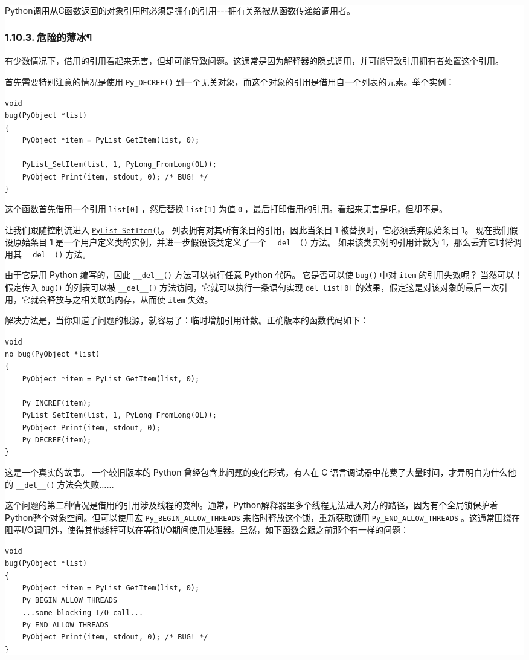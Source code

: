 Python调用从C函数返回的对象引用时必须是拥有的引用---拥有关系被从函数传递给调用者。

### 1.10.3. 危险的薄冰¶

有少数情况下，借用的引用看起来无害，但却可能导致问题。这通常是因为解释器的隐式调用，并可能导致引用拥有者处置这个引用。

首先需要特别注意的情况是使用 [`Py_DECREF()`](../c-api/refcounting.md#c.Py_DECREF "Py_DECREF") 到一个无关对象，而这个对象的引用是借用自一个列表的元素。举个实例：

    
    
~~~
void
bug(PyObject *list)
{
    PyObject *item = PyList_GetItem(list, 0);

    PyList_SetItem(list, 1, PyLong_FromLong(0L));
    PyObject_Print(item, stdout, 0); /* BUG! */
}
~~~

这个函数首先借用一个引用 `list[0]` ，然后替换 `list[1]` 为值 `0` ，最后打印借用的引用。看起来无害是吧，但却不是。

让我们跟随控制流进入 [`PyList_SetItem()`](../c-api/list.md#c.PyList_SetItem "PyList_SetItem")。 列表拥有对其所有条目的引用，因此当条目 1 被替换时，它必须丢弃原始条目 1。 现在我们假设原始条目 1 是一个用户定义类的实例，并进一步假设该类定义了一个 `__del__()` 方法。 如果该类实例的引用计数为 1，那么丢弃它时将调用其 `__del__()` 方法。

由于它是用 Python 编写的，因此 `__del__()` 方法可以执行任意 Python 代码。 它是否可以使 `bug()` 中对 `item` 的引用失效呢？ 当然可以！ 假定传入 `bug()` 的列表可以被 `__del__()` 方法访问，它就可以执行一条语句实现 `del list[0]` 的效果，假定这是对该对象的最后一次引用，它就会释放与之相关联的内存，从而使 `item` 失效。

解决方法是，当你知道了问题的根源，就容易了：临时增加引用计数。正确版本的函数代码如下：

    
    
~~~
void
no_bug(PyObject *list)
{
    PyObject *item = PyList_GetItem(list, 0);

    Py_INCREF(item);
    PyList_SetItem(list, 1, PyLong_FromLong(0L));
    PyObject_Print(item, stdout, 0);
    Py_DECREF(item);
}
~~~

这是一个真实的故事。 一个较旧版本的 Python 曾经包含此问题的变化形式，有人在 C 语言调试器中花费了大量时间，才弄明白为什么他的 `__del__()` 方法会失败……

这个问题的第二种情况是借用的引用涉及线程的变种。通常，Python解释器里多个线程无法进入对方的路径，因为有个全局锁保护着Python整个对象空间。但可以使用宏 [`Py_BEGIN_ALLOW_THREADS`](../c-api/init.md#c.Py_BEGIN_ALLOW_THREADS "Py_BEGIN_ALLOW_THREADS") 来临时释放这个锁，重新获取锁用 [`Py_END_ALLOW_THREADS`](../c-api/init.md#c.Py_END_ALLOW_THREADS "Py_END_ALLOW_THREADS") 。这通常围绕在阻塞I/O调用外，使得其他线程可以在等待I/O期间使用处理器。显然，如下函数会跟之前那个有一样的问题：

    
    
~~~
void
bug(PyObject *list)
{
    PyObject *item = PyList_GetItem(list, 0);
    Py_BEGIN_ALLOW_THREADS
    ...some blocking I/O call...
    Py_END_ALLOW_THREADS
    PyObject_Print(item, stdout, 0); /* BUG! */
}
~~~
